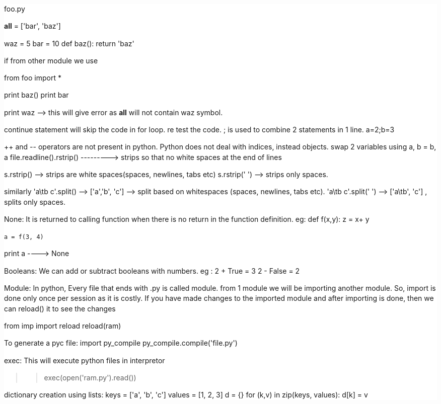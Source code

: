 foo.py

__all__ = ['bar', 'baz']

waz = 5
bar = 10
def baz(): return 'baz'

if from other module we use

from foo import *

print baz()
print bar 

print waz --> this will give error as __all__ will not contain waz symbol.

continue statement will skip the code in for loop.
re test the code.
; is used to combine 2 statements in 1 line. a=2;b=3

++ and -- operators are not present in python. Python does not deal with indices, instead objects.
swap 2 variables using a, b = b, a
file.readline().rstrip() ---------> strips so that no white spaces at the end of lines

s.rstrip() --> strips are white spaces(spaces, newlines, tabs etc)
s.rstrip(' ') --> strips only spaces.

similarly 
'a\tb c'.split() --> ['a','b', 'c'] --> split based on whitespaces (spaces, newlines, tabs etc).
'a\tb c'.split(' ') --> ['a\tb', 'c'] , splits only spaces.

None: It is returned to calling function when there is no return in the function definition.
eg: def f(x,y):
          z = x+ y

    a = f(3, 4)
   print a ----> None

Booleans: We can add or subtract booleans with numbers.
eg : 2 + True = 3
       2 - False = 2

Module: In python, Every file that ends with .py is called module. from 1 module we will be importing another module. So, import is done only once per session as it is costly. If you have made changes to the imported module and after importing is done, then we can reload() it to see the changes

from imp import reload
reload(ram)

To generate a pyc file:
import py_compile
py_compile.compile('file.py')

exec: This will execute python files in interpretor
>>exec(open('ram.py').read())

dictionary creation using lists:
keys = ['a', 'b', 'c']
values = [1, 2, 3]
d = {}
for (k,v) in zip(keys, values):
 d[k] = v
